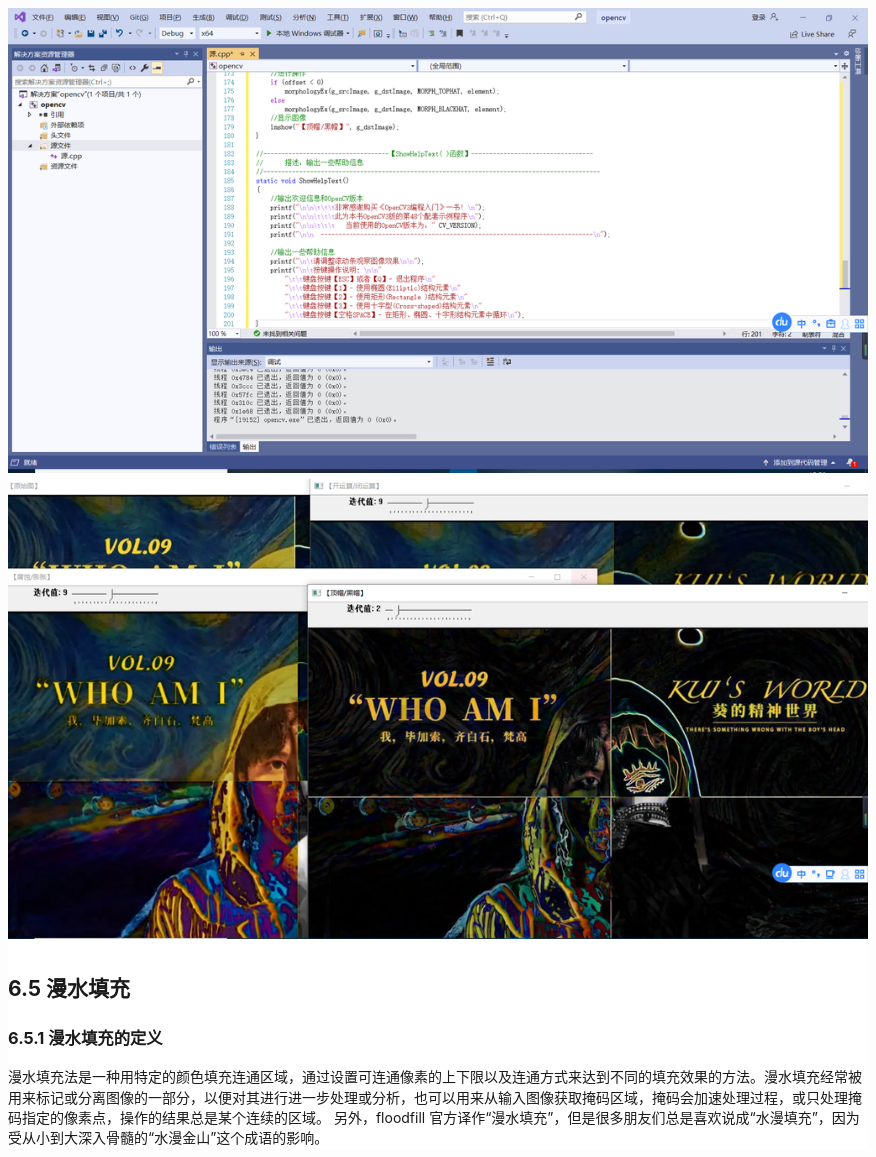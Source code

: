 ![avatar](图片38.png)
![avatar](图片39.png)

## 6.5 漫水填充
### 6.5.1 漫水填充的定义
漫水填充法是一种用特定的颜色填充连通区域，通过设置可连通像素的上下限以及连通方式来达到不同的填充效果的方法。漫水填充经常被用来标记或分离图像的一部分，以便对其进行进一步处理或分析，也可以用来从输入图像获取掩码区域，掩码会加速处理过程，或只处理掩码指定的像素点，操作的结果总是某个连续的区域。
另外，floodfill 官方译作“漫水填充”，但是很多朋友们总是喜欢说成“水漫填充”，因为受从小到大深入骨髓的“水漫金山”这个成语的影响。
